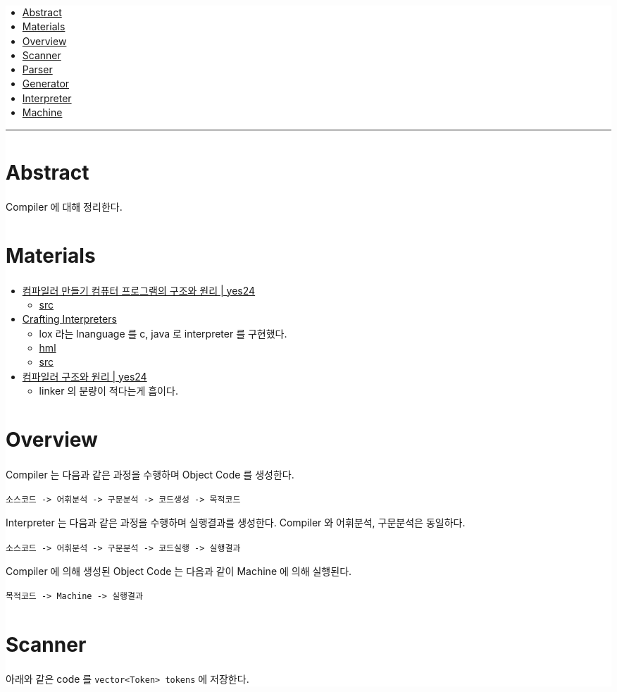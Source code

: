 - [Abstract](#abstract)
- [Materials](#materials)
- [Overview](#overview)
- [Scanner](#scanner)
- [Parser](#parser)
- [Generator](#generator)
- [Interpreter](#interpreter)
- [Machine](#machine)

----

# Abstract

Compiler 에 대해 정리한다.

# Materials

* [컴파일러 만들기 컴퓨터 프로그램의 구조와 원리 | yes24](http://www.yes24.com/Product/Goods/103153057)
  * [src](https://github.com/AcornPublishing/crafting-compiler) 
* [Crafting Interpreters](https://craftinginterpreters.com/)
  * lox 라는 lnanguage 를 c, java 로 interpreter 를 구현했다.
  * [hml](https://craftinginterpreters.com/contents.html)
  * [src](https://github.com/munificent/craftinginterpreters)
* [컴파일러 구조와 원리 | yes24](http://www.yes24.com/Product/Goods/4189980)
  * linker 의 분량이 적다는게 흠이다.

# Overview

Compiler 는 다음과 같은 과정을 수행하며 Object Code 를 생성한다.

```
소스코드 -> 어휘분석 -> 구문분석 -> 코드생성 -> 목적코드
```

Interpreter 는 다음과 같은 과정을 수행하며 실행결과를 생성한다. Compiler
와 어휘분석, 구문분석은 동일하다.

```
소스코드 -> 어휘분석 -> 구문분석 -> 코드실행 -> 실행결과
```

Compiler 에 의해 생성된 Object Code 는 다음과 같이 Machine 에 의해
실행된다.

```
목적코드 -> Machine -> 실행결과
```

# Scanner

아래와 같은 code 를 `vector<Token> tokens` 에 저장한다.
